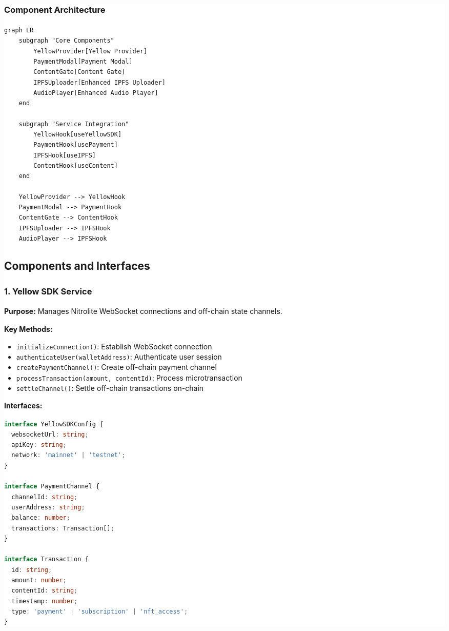 ### Component Architecture

```mermaid
graph LR
    subgraph "Core Components"
        YellowProvider[Yellow Provider]
        PaymentModal[Payment Modal]
        ContentGate[Content Gate]
        IPFSUploader[Enhanced IPFS Uploader]
        AudioPlayer[Enhanced Audio Player]
    end
    
    subgraph "Service Integration"
        YellowHook[useYellowSDK]
        PaymentHook[usePayment]
        IPFSHook[useIPFS]
        ContentHook[useContent]
    end
    
    YellowProvider --> YellowHook
    PaymentModal --> PaymentHook
    ContentGate --> ContentHook
    IPFSUploader --> IPFSHook
    AudioPlayer --> IPFSHook
```

## Components and Interfaces

### 1. Yellow SDK Service

**Purpose:** Manages Nitrolite WebSocket connections and off-chain state channels.

**Key Methods:**
- `initializeConnection()`: Establish WebSocket connection
- `authenticateUser(walletAddress)`: Authenticate user session
- `createPaymentChannel()`: Create off-chain payment channel
- `processTransaction(amount, contentId)`: Process microtransaction
- `settleChannel()`: Settle off-chain transactions on-chain

**Interfaces:**
```typescript
interface YellowSDKConfig {
  websocketUrl: string;
  apiKey: string;
  network: 'mainnet' | 'testnet';
}

interface PaymentChannel {
  channelId: string;
  userAddress: string;
  balance: number;
  transactions: Transaction[];
}

interface Transaction {
  id: string;
  amount: number;
  contentId: string;
  timestamp: number;
  type: 'payment' | 'subscription' | 'nft_access';
}
```
